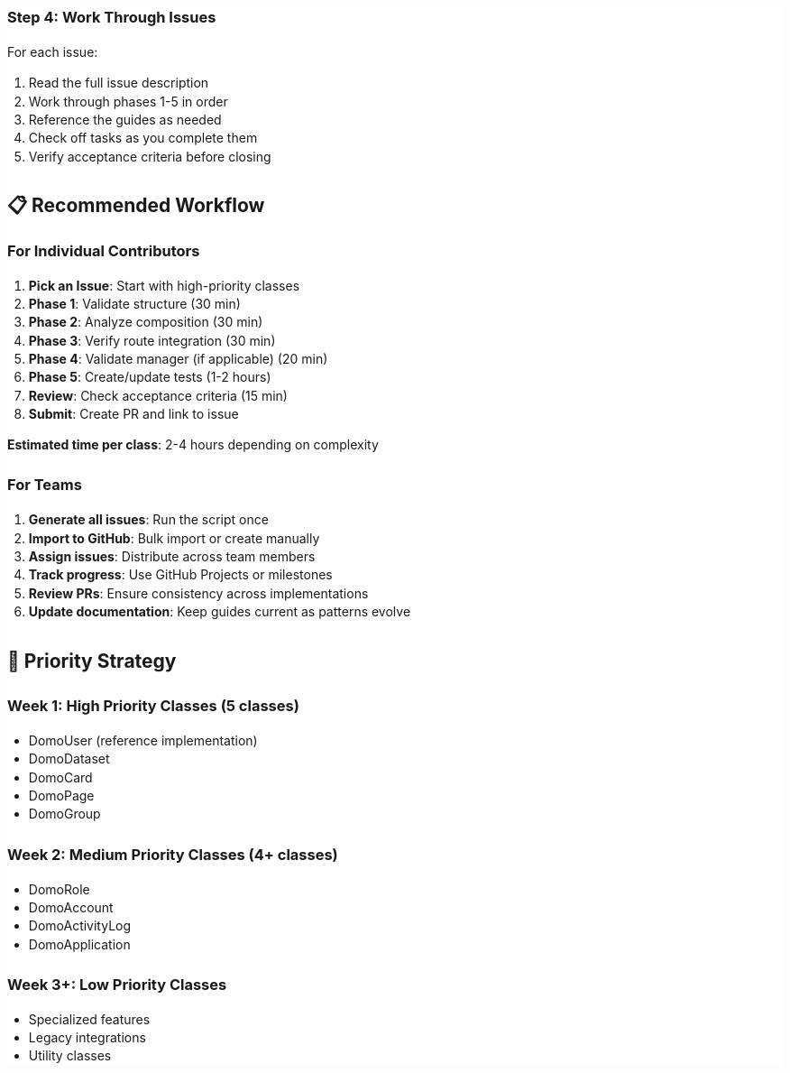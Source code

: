 ### Step 4: Work Through Issues

For each issue:
1. Read the full issue description
2. Work through phases 1-5 in order
3. Reference the guides as needed
4. Check off tasks as you complete them
5. Verify acceptance criteria before closing

## 📋 Recommended Workflow

### For Individual Contributors

1. **Pick an Issue**: Start with high-priority classes
2. **Phase 1**: Validate structure (30 min)
3. **Phase 2**: Analyze composition (30 min)
4. **Phase 3**: Verify route integration (30 min)
5. **Phase 4**: Validate manager (if applicable) (20 min)
6. **Phase 5**: Create/update tests (1-2 hours)
7. **Review**: Check acceptance criteria (15 min)
8. **Submit**: Create PR and link to issue

**Estimated time per class**: 2-4 hours depending on complexity

### For Teams

1. **Generate all issues**: Run the script once
2. **Import to GitHub**: Bulk import or create manually
3. **Assign issues**: Distribute across team members
4. **Track progress**: Use GitHub Projects or milestones
5. **Review PRs**: Ensure consistency across implementations
6. **Update documentation**: Keep guides current as patterns evolve

## 🎯 Priority Strategy

### Week 1: High Priority Classes (5 classes)
- DomoUser (reference implementation)
- DomoDataset
- DomoCard
- DomoPage
- DomoGroup

### Week 2: Medium Priority Classes (4+ classes)
- DomoRole
- DomoAccount
- DomoActivityLog
- DomoApplication

### Week 3+: Low Priority Classes
- Specialized features
- Legacy integrations
- Utility classes
